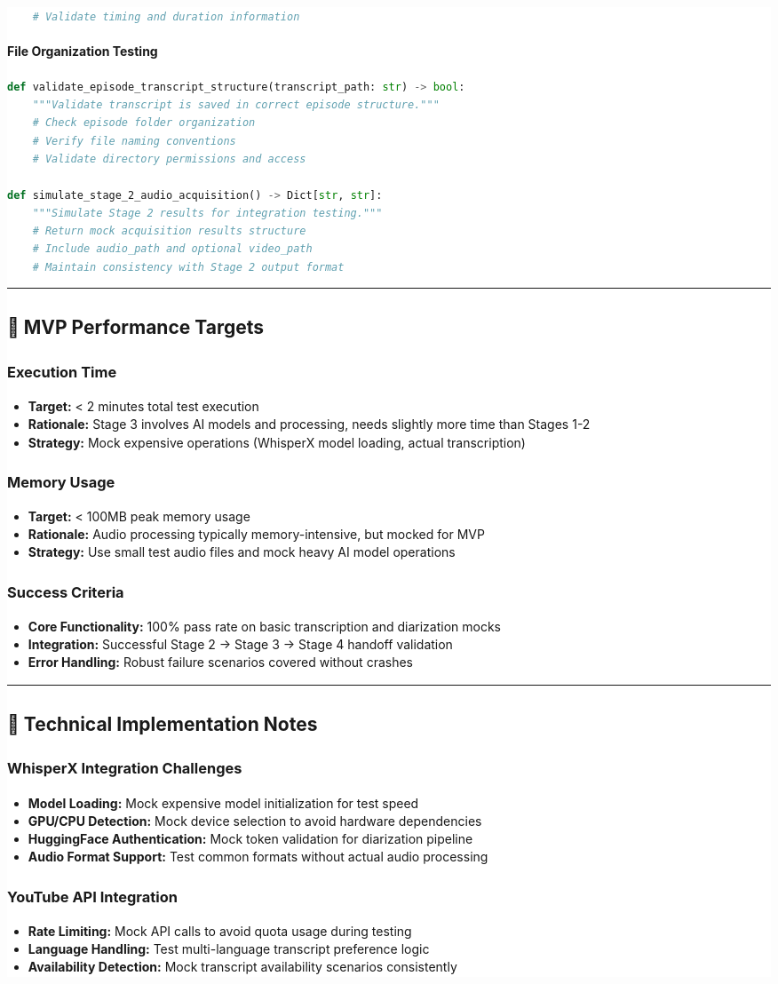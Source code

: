 ```python
    # Validate timing and duration information
```

#### File Organization Testing
```python
def validate_episode_transcript_structure(transcript_path: str) -> bool:
    """Validate transcript is saved in correct episode structure."""
    # Check episode folder organization
    # Verify file naming conventions
    # Validate directory permissions and access

def simulate_stage_2_audio_acquisition() -> Dict[str, str]:
    """Simulate Stage 2 results for integration testing."""
    # Return mock acquisition results structure
    # Include audio_path and optional video_path
    # Maintain consistency with Stage 2 output format
```

---

## 🎯 MVP Performance Targets

### Execution Time
- **Target:** < 2 minutes total test execution
- **Rationale:** Stage 3 involves AI models and processing, needs slightly more time than Stages 1-2
- **Strategy:** Mock expensive operations (WhisperX model loading, actual transcription)

### Memory Usage
- **Target:** < 100MB peak memory usage
- **Rationale:** Audio processing typically memory-intensive, but mocked for MVP
- **Strategy:** Use small test audio files and mock heavy AI model operations

### Success Criteria
- **Core Functionality:** 100% pass rate on basic transcription and diarization mocks
- **Integration:** Successful Stage 2 → Stage 3 → Stage 4 handoff validation
- **Error Handling:** Robust failure scenarios covered without crashes

---

## 🔧 Technical Implementation Notes

### WhisperX Integration Challenges
- **Model Loading:** Mock expensive model initialization for test speed
- **GPU/CPU Detection:** Mock device selection to avoid hardware dependencies  
- **HuggingFace Authentication:** Mock token validation for diarization pipeline
- **Audio Format Support:** Test common formats without actual audio processing

### YouTube API Integration
- **Rate Limiting:** Mock API calls to avoid quota usage during testing
- **Language Handling:** Test multi-language transcript preference logic
- **Availability Detection:** Mock transcript availability scenarios consistently
